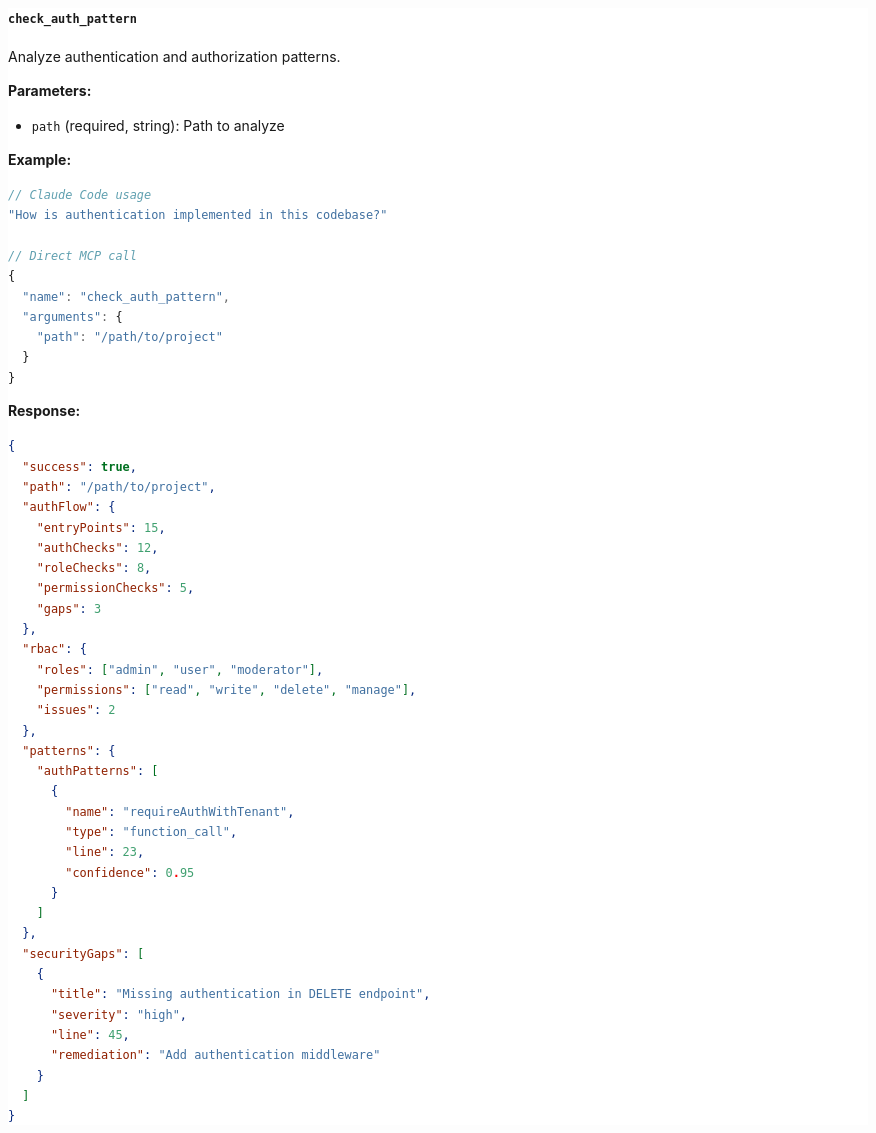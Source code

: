 
#### `check_auth_pattern`
Analyze authentication and authorization patterns.

**Parameters:**
- `path` (required, string): Path to analyze

**Example:**
```typescript
// Claude Code usage
"How is authentication implemented in this codebase?"

// Direct MCP call
{
  "name": "check_auth_pattern",
  "arguments": {
    "path": "/path/to/project"
  }
}
```

**Response:**
```json
{
  "success": true,
  "path": "/path/to/project",
  "authFlow": {
    "entryPoints": 15,
    "authChecks": 12,
    "roleChecks": 8,
    "permissionChecks": 5,
    "gaps": 3
  },
  "rbac": {
    "roles": ["admin", "user", "moderator"],
    "permissions": ["read", "write", "delete", "manage"],
    "issues": 2
  },
  "patterns": {
    "authPatterns": [
      {
        "name": "requireAuthWithTenant",
        "type": "function_call",
        "line": 23,
        "confidence": 0.95
      }
    ]
  },
  "securityGaps": [
    {
      "title": "Missing authentication in DELETE endpoint",
      "severity": "high",
      "line": 45,
      "remediation": "Add authentication middleware"
    }
  ]
}
```
